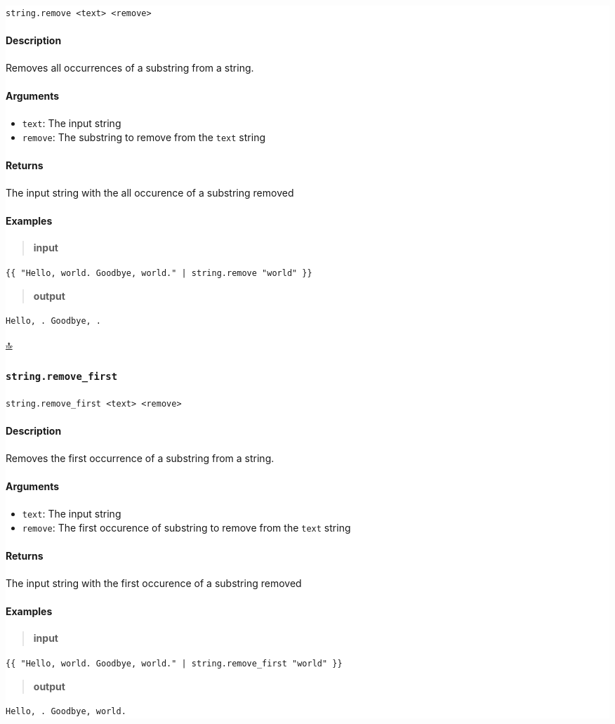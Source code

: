 ```
string.remove <text> <remove>
```

#### Description

Removes all occurrences of a substring from a string.

#### Arguments

- `text`: The input string
- `remove`: The substring to remove from the `text` string

#### Returns

The input string with the all occurence of a substring removed

#### Examples

> **input**
```scriban-html
{{ "Hello, world. Goodbye, world." | string.remove "world" }}
```
> **output**
```html
Hello, . Goodbye, .
```

[:top:](#builtins)
### `string.remove_first`

```
string.remove_first <text> <remove>
```

#### Description

Removes the first occurrence of a substring from a string.

#### Arguments

- `text`: The input string
- `remove`: The first occurence of substring to remove from the `text` string

#### Returns

The input string with the first occurence of a substring removed

#### Examples

> **input**
```scriban-html
{{ "Hello, world. Goodbye, world." | string.remove_first "world" }}
```
> **output**
```html
Hello, . Goodbye, world.
```
